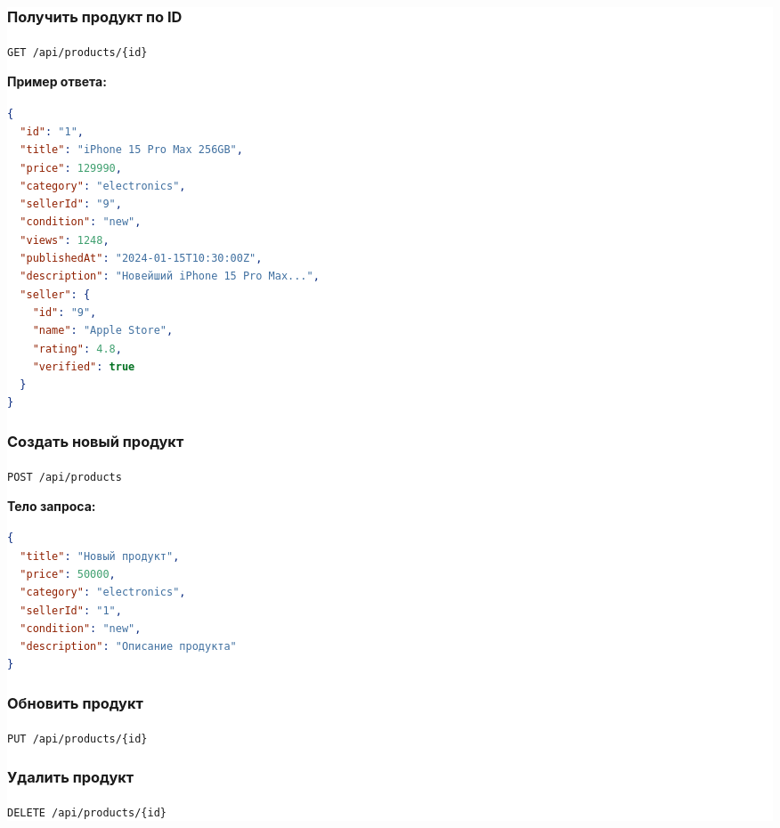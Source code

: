 ### Получить продукт по ID
```
GET /api/products/{id}
```

**Пример ответа:**
```json
{
  "id": "1",
  "title": "iPhone 15 Pro Max 256GB",
  "price": 129990,
  "category": "electronics",
  "sellerId": "9",
  "condition": "new",
  "views": 1248,
  "publishedAt": "2024-01-15T10:30:00Z",
  "description": "Новейший iPhone 15 Pro Max...",
  "seller": {
    "id": "9",
    "name": "Apple Store",
    "rating": 4.8,
    "verified": true
  }
}
```

### Создать новый продукт
```
POST /api/products
```

**Тело запроса:**
```json
{
  "title": "Новый продукт",
  "price": 50000,
  "category": "electronics",
  "sellerId": "1",
  "condition": "new",
  "description": "Описание продукта"
}
```

### Обновить продукт
```
PUT /api/products/{id}
```

### Удалить продукт
```
DELETE /api/products/{id}
```
